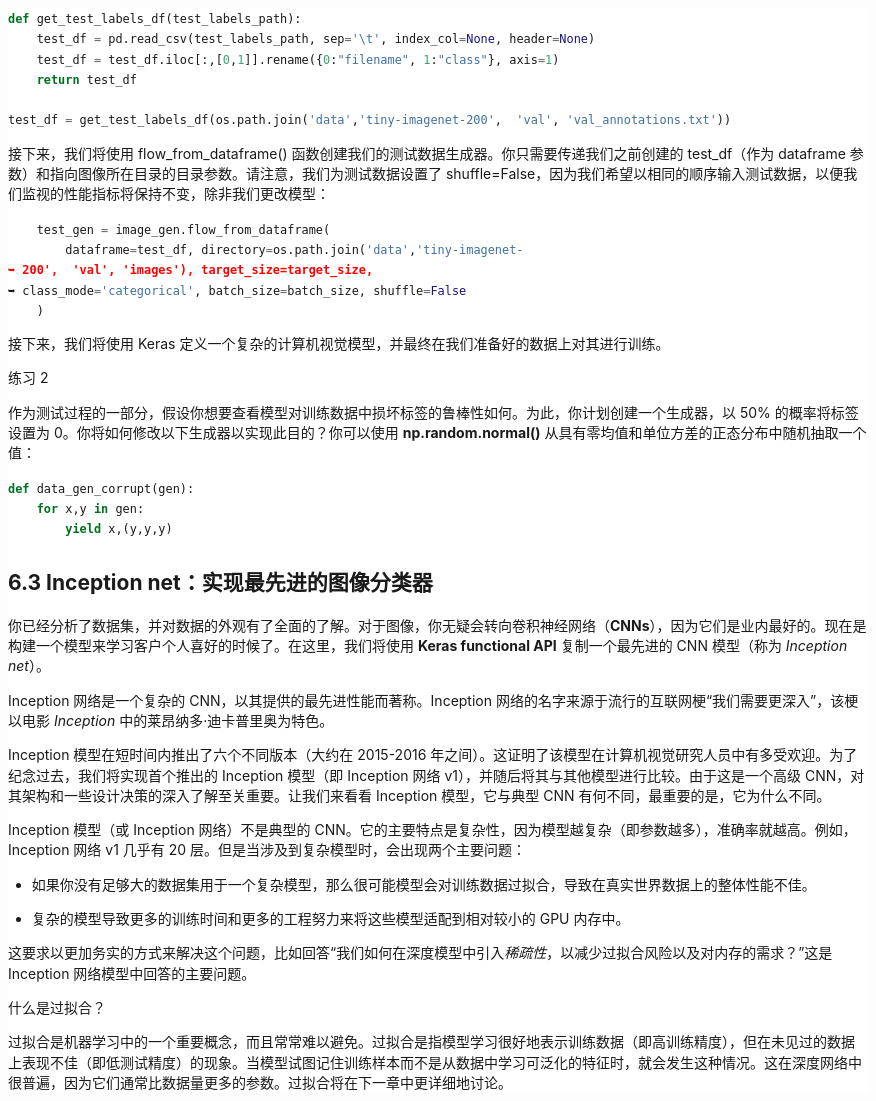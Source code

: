 ```py
def get_test_labels_df(test_labels_path):
    test_df = pd.read_csv(test_labels_path, sep='\t', index_col=None, header=None)
    test_df = test_df.iloc[:,[0,1]].rename({0:"filename", 1:"class"}, axis=1)
    return test_df

test_df = get_test_labels_df(os.path.join('data','tiny-imagenet-200',  'val', 'val_annotations.txt'))
```

接下来，我们将使用 flow_from_dataframe() 函数创建我们的测试数据生成器。你只需要传递我们之前创建的 test_df（作为 dataframe 参数）和指向图像所在目录的目录参数。请注意，我们为测试数据设置了 shuffle=False，因为我们希望以相同的顺序输入测试数据，以便我们监视的性能指标将保持不变，除非我们更改模型：

```py
    test_gen = image_gen.flow_from_dataframe(
        dataframe=test_df, directory=os.path.join('data','tiny-imagenet-
➥ 200',  'val', 'images'), target_size=target_size, 
➥ class_mode='categorical', batch_size=batch_size, shuffle=False
    )
```

接下来，我们将使用 Keras 定义一个复杂的计算机视觉模型，并最终在我们准备好的数据上对其进行训练。

练习 2

作为测试过程的一部分，假设你想要查看模型对训练数据中损坏标签的鲁棒性如何。为此，你计划创建一个生成器，以 50% 的概率将标签设置为 0。你将如何修改以下生成器以实现此目的？你可以使用 **np.random.normal()** 从具有零均值和单位方差的正态分布中随机抽取一个值：

```py
def data_gen_corrupt(gen):
    for x,y in gen:
        yield x,(y,y,y)
```

## 6.3 Inception net：实现最先进的图像分类器

你已经分析了数据集，并对数据的外观有了全面的了解。对于图像，你无疑会转向卷积神经网络（**CNNs**），因为它们是业内最好的。现在是构建一个模型来学习客户个人喜好的时候了。在这里，我们将使用 **Keras functional API** 复制一个最先进的 CNN 模型（称为 *Inception net*）。

Inception 网络是一个复杂的 CNN，以其提供的最先进性能而著称。Inception 网络的名字来源于流行的互联网梗“我们需要更深入”，该梗以电影 *Inception* 中的莱昂纳多·迪卡普里奥为特色。

Inception 模型在短时间内推出了六个不同版本（大约在 2015-2016 年之间）。这证明了该模型在计算机视觉研究人员中有多受欢迎。为了纪念过去，我们将实现首个推出的 Inception 模型（即 Inception 网络 v1），并随后将其与其他模型进行比较。由于这是一个高级 CNN，对其架构和一些设计决策的深入了解至关重要。让我们来看看 Inception 模型，它与典型 CNN 有何不同，最重要的是，它为什么不同。

Inception 模型（或 Inception 网络）不是典型的 CNN。它的主要特点是复杂性，因为模型越复杂（即参数越多），准确率就越高。例如，Inception 网络 v1 几乎有 20 层。但是当涉及到复杂模型时，会出现两个主要问题：

+   如果你没有足够大的数据集用于一个复杂模型，那么很可能模型会对训练数据过拟合，导致在真实世界数据上的整体性能不佳。

+   复杂的模型导致更多的训练时间和更多的工程努力来将这些模型适配到相对较小的 GPU 内存中。

这要求以更加务实的方式来解决这个问题，比如回答“我们如何在深度模型中引入*稀疏性*，以减少过拟合风险以及对内存的需求？”这是 Inception 网络模型中回答的主要问题。

什么是过拟合？

过拟合是机器学习中的一个重要概念，而且常常难以避免。过拟合是指模型学习很好地表示训练数据（即高训练精度），但在未见过的数据上表现不佳（即低测试精度）的现象。当模型试图记住训练样本而不是从数据中学习可泛化的特征时，就会发生这种情况。这在深度网络中很普遍，因为它们通常比数据量更多的参数。过拟合将在下一章中更详细地讨论。
